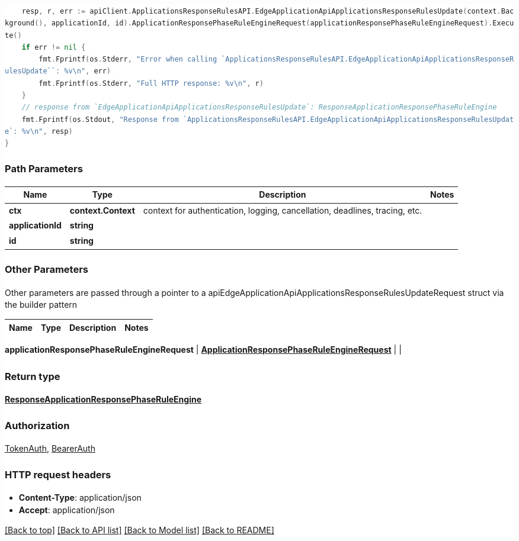 ```go
	resp, r, err := apiClient.ApplicationsResponseRulesAPI.EdgeApplicationApiApplicationsResponseRulesUpdate(context.Background(), applicationId, id).ApplicationResponsePhaseRuleEngineRequest(applicationResponsePhaseRuleEngineRequest).Execute()
	if err != nil {
		fmt.Fprintf(os.Stderr, "Error when calling `ApplicationsResponseRulesAPI.EdgeApplicationApiApplicationsResponseRulesUpdate``: %v\n", err)
		fmt.Fprintf(os.Stderr, "Full HTTP response: %v\n", r)
	}
	// response from `EdgeApplicationApiApplicationsResponseRulesUpdate`: ResponseApplicationResponsePhaseRuleEngine
	fmt.Fprintf(os.Stdout, "Response from `ApplicationsResponseRulesAPI.EdgeApplicationApiApplicationsResponseRulesUpdate`: %v\n", resp)
}
```

### Path Parameters


Name | Type | Description  | Notes
------------- | ------------- | ------------- | -------------
**ctx** | **context.Context** | context for authentication, logging, cancellation, deadlines, tracing, etc.
**applicationId** | **string** |  | 
**id** | **string** |  | 

### Other Parameters

Other parameters are passed through a pointer to a apiEdgeApplicationApiApplicationsResponseRulesUpdateRequest struct via the builder pattern


Name | Type | Description  | Notes
------------- | ------------- | ------------- | -------------


 **applicationResponsePhaseRuleEngineRequest** | [**ApplicationResponsePhaseRuleEngineRequest**](ApplicationResponsePhaseRuleEngineRequest.md) |  | 

### Return type

[**ResponseApplicationResponsePhaseRuleEngine**](ResponseApplicationResponsePhaseRuleEngine.md)

### Authorization

[TokenAuth](../README.md#TokenAuth), [BearerAuth](../README.md#BearerAuth)

### HTTP request headers

- **Content-Type**: application/json
- **Accept**: application/json

[[Back to top]](#) [[Back to API list]](../README.md#documentation-for-api-endpoints)
[[Back to Model list]](../README.md#documentation-for-models)
[[Back to README]](../README.md)

